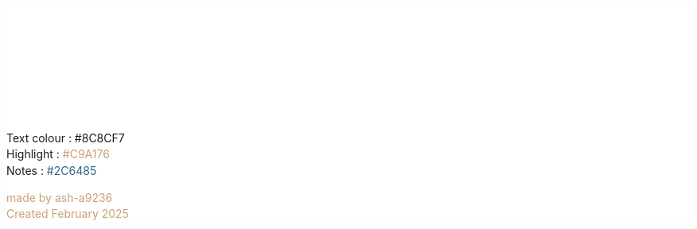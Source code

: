 






<br><br><br><br><br><br><br>


Text colour : #8C8CF7 <br>
Highlight : <span style="color:#C9A176"> #C9A176</span> <br>
Notes : <span style="color:#2C6485">#2C6485</span>

<span style="color:#C9A176">made by ash-a9236 <br> Created February 2025<span>


